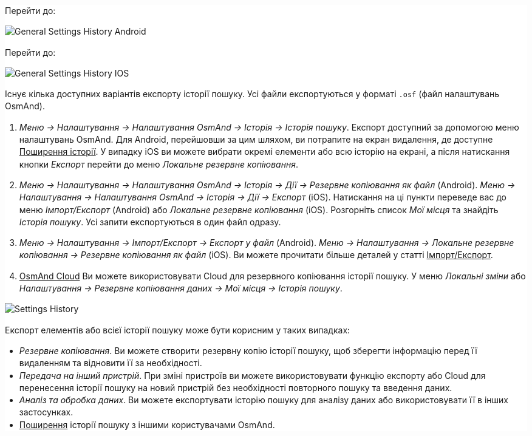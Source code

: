 <Tabs groupId="operating-systems">

<TabItem value="android" label="Android">

Перейти до: *<Translate android="true" ids="shared_string_menu,shared_string_settings,osmand_settings,shared_string_history"/>*

![General Settings History Android](@site/static/img/personal/profiles/general_settings_history_android.png)

</TabItem>

<TabItem value="ios" label="iOS">

Перейти до: *<Translate android="true" ids="shared_string_menu,shared_string_settings,osmand_settings,shared_string_history"/>*

![General Settings History IOS](@site/static/img/personal/profiles/history_settings_ios.png)

</TabItem>

</Tabs>

Існує кілька доступних варіантів експорту історії пошуку. Усі файли експортуються у форматі `.osf` (файл налаштувань OsmAnd).

1. *Меню → Налаштування → Налаштування OsmAnd → Історія → Історія пошуку*.
    Експорт доступний за допомогою меню налаштувань OsmAnd. Для Android, перейшовши за цим шляхом, ви потрапите на екран видалення, де доступне [Поширення історії](#share-android). У випадку iOS ви можете вибрати окремі елементи або всю історію на екрані, а після натискання кнопки *Експорт* перейти до меню *Локальне резервне копіювання*.

2. *Меню → Налаштування → Налаштування OsmAnd → Історія → Дії → Резервне копіювання як файл* (Android).
    *Меню → Налаштування → Налаштування OsmAnd → Історія → Дії → Експорт* (iOS).
    Натискання на ці пункти переведе вас до меню *Імпорт/Експорт* (Android) або *Локальне резервне копіювання* (iOS). Розгорніть список *Мої місця* та знайдіть *Історія пошуку*. Усі запити експортуються в один файл одразу.

3. *Меню → Налаштування → Імпорт/Експорт → Експорт у файл* (Android).
    *Меню → Налаштування → Локальне резервне копіювання → Резервне копіювання як файл* (iOS).
    Ви можете прочитати більше деталей у статті [Імпорт/Експорт](../personal/import-export.md#export).

4. [OsmAnd Cloud](../personal/osmand-cloud.md#select-data-to-back-up)
    Ви можете використовувати Cloud для резервного копіювання історії пошуку. У меню *Локальні зміни* або *Налаштування → Резервне копіювання даних → Мої місця → Історія пошуку*.

![Settings History](@site/static/img/search/history_search_share_andr.png)

Експорт елементів або всієї історії пошуку може бути корисним у таких випадках:

- *Резервне копіювання*. Ви можете створити резервну копію історії пошуку, щоб зберегти інформацію перед її видаленням та відновити її за необхідності.
- *Передача на інший пристрій*. При зміні пристроїв ви можете використовувати функцію експорту або Cloud для перенесення історії пошуку на новий пристрій без необхідності повторного пошуку та введення даних.
- *Аналіз та обробка даних*. Ви можете експортувати історію пошуку для аналізу даних або використовувати її в інших застосунках.
- [Поширення](#share-android) історії пошуку з іншими користувачами OsmAnd.
